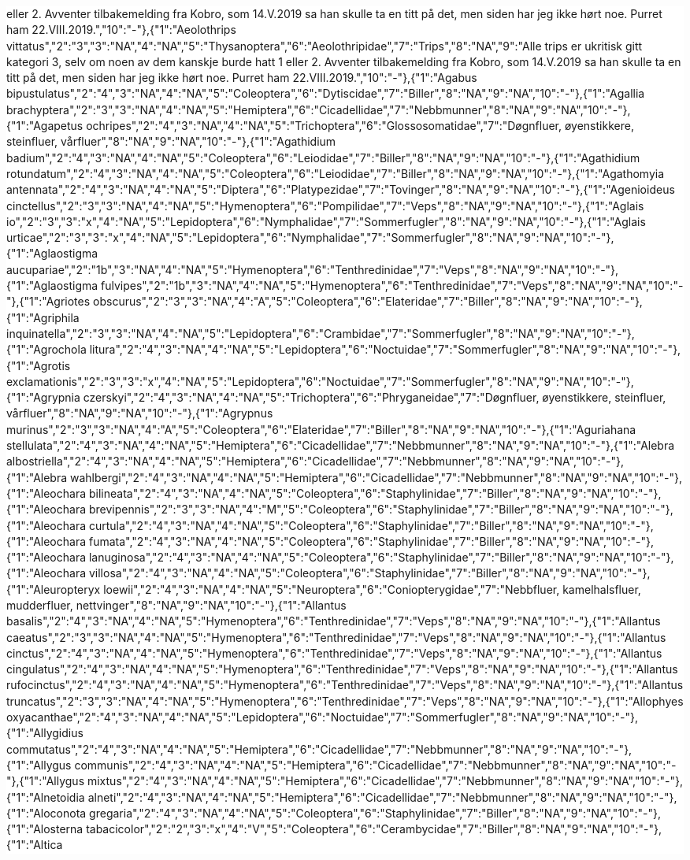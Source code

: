 eller 2. Avventer tilbakemelding fra Kobro, som 14.V.2019 sa han skulle ta en titt på det, men siden har jeg ikke hørt noe. Purret ham 22.VIII.2019.","10":"-"},{"1":"Aeolothrips vittatus","2":"3","3":"NA","4":"NA","5":"Thysanoptera","6":"Aeolothripidae","7":"Trips","8":"NA","9":"Alle trips er ukritisk gitt kategori 3, selv om noen av dem kanskje burde hatt 1 eller 2. Avventer tilbakemelding fra Kobro, som 14.V.2019 sa han skulle ta en titt på det, men siden har jeg ikke hørt noe. Purret ham 22.VIII.2019.","10":"-"},{"1":"Agabus bipustulatus","2":"4","3":"NA","4":"NA","5":"Coleoptera","6":"Dytiscidae","7":"Biller","8":"NA","9":"NA","10":"-"},{"1":"Agallia brachyptera","2":"3","3":"NA","4":"NA","5":"Hemiptera","6":"Cicadellidae","7":"Nebbmunner","8":"NA","9":"NA","10":"-"},{"1":"Agapetus ochripes","2":"4","3":"NA","4":"NA","5":"Trichoptera","6":"Glossosomatidae","7":"Døgnfluer, øyenstikkere, steinfluer, vårfluer","8":"NA","9":"NA","10":"-"},{"1":"Agathidium badium","2":"4","3":"NA","4":"NA","5":"Coleoptera","6":"Leiodidae","7":"Biller","8":"NA","9":"NA","10":"-"},{"1":"Agathidium rotundatum","2":"4","3":"NA","4":"NA","5":"Coleoptera","6":"Leiodidae","7":"Biller","8":"NA","9":"NA","10":"-"},{"1":"Agathomyia antennata","2":"4","3":"NA","4":"NA","5":"Diptera","6":"Platypezidae","7":"Tovinger","8":"NA","9":"NA","10":"-"},{"1":"Agenioideus cinctellus","2":"3","3":"NA","4":"NA","5":"Hymenoptera","6":"Pompilidae","7":"Veps","8":"NA","9":"NA","10":"-"},{"1":"Aglais io","2":"3","3":"x","4":"NA","5":"Lepidoptera","6":"Nymphalidae","7":"Sommerfugler","8":"NA","9":"NA","10":"-"},{"1":"Aglais urticae","2":"3","3":"x","4":"NA","5":"Lepidoptera","6":"Nymphalidae","7":"Sommerfugler","8":"NA","9":"NA","10":"-"},{"1":"Aglaostigma aucupariae","2":"1b","3":"NA","4":"NA","5":"Hymenoptera","6":"Tenthredinidae","7":"Veps","8":"NA","9":"NA","10":"-"},{"1":"Aglaostigma fulvipes","2":"1b","3":"NA","4":"NA","5":"Hymenoptera","6":"Tenthredinidae","7":"Veps","8":"NA","9":"NA","10":"-"},{"1":"Agriotes obscurus","2":"3","3":"NA","4":"A","5":"Coleoptera","6":"Elateridae","7":"Biller","8":"NA","9":"NA","10":"-"},{"1":"Agriphila inquinatella","2":"3","3":"NA","4":"NA","5":"Lepidoptera","6":"Crambidae","7":"Sommerfugler","8":"NA","9":"NA","10":"-"},{"1":"Agrochola litura","2":"4","3":"NA","4":"NA","5":"Lepidoptera","6":"Noctuidae","7":"Sommerfugler","8":"NA","9":"NA","10":"-"},{"1":"Agrotis exclamationis","2":"3","3":"x","4":"NA","5":"Lepidoptera","6":"Noctuidae","7":"Sommerfugler","8":"NA","9":"NA","10":"-"},{"1":"Agrypnia czerskyi","2":"4","3":"NA","4":"NA","5":"Trichoptera","6":"Phryganeidae","7":"Døgnfluer, øyenstikkere, steinfluer, vårfluer","8":"NA","9":"NA","10":"-"},{"1":"Agrypnus murinus","2":"3","3":"NA","4":"A","5":"Coleoptera","6":"Elateridae","7":"Biller","8":"NA","9":"NA","10":"-"},{"1":"Aguriahana stellulata","2":"4","3":"NA","4":"NA","5":"Hemiptera","6":"Cicadellidae","7":"Nebbmunner","8":"NA","9":"NA","10":"-"},{"1":"Alebra albostriella","2":"4","3":"NA","4":"NA","5":"Hemiptera","6":"Cicadellidae","7":"Nebbmunner","8":"NA","9":"NA","10":"-"},{"1":"Alebra wahlbergi","2":"4","3":"NA","4":"NA","5":"Hemiptera","6":"Cicadellidae","7":"Nebbmunner","8":"NA","9":"NA","10":"-"},{"1":"Aleochara bilineata","2":"4","3":"NA","4":"NA","5":"Coleoptera","6":"Staphylinidae","7":"Biller","8":"NA","9":"NA","10":"-"},{"1":"Aleochara brevipennis","2":"3","3":"NA","4":"M","5":"Coleoptera","6":"Staphylinidae","7":"Biller","8":"NA","9":"NA","10":"-"},{"1":"Aleochara curtula","2":"4","3":"NA","4":"NA","5":"Coleoptera","6":"Staphylinidae","7":"Biller","8":"NA","9":"NA","10":"-"},{"1":"Aleochara fumata","2":"4","3":"NA","4":"NA","5":"Coleoptera","6":"Staphylinidae","7":"Biller","8":"NA","9":"NA","10":"-"},{"1":"Aleochara lanuginosa","2":"4","3":"NA","4":"NA","5":"Coleoptera","6":"Staphylinidae","7":"Biller","8":"NA","9":"NA","10":"-"},{"1":"Aleochara villosa","2":"4","3":"NA","4":"NA","5":"Coleoptera","6":"Staphylinidae","7":"Biller","8":"NA","9":"NA","10":"-"},{"1":"Aleuropteryx loewii","2":"4","3":"NA","4":"NA","5":"Neuroptera","6":"Coniopterygidae","7":"Nebbfluer, kamelhalsfluer, mudderfluer, nettvinger","8":"NA","9":"NA","10":"-"},{"1":"Allantus basalis","2":"4","3":"NA","4":"NA","5":"Hymenoptera","6":"Tenthredinidae","7":"Veps","8":"NA","9":"NA","10":"-"},{"1":"Allantus caeatus","2":"3","3":"NA","4":"NA","5":"Hymenoptera","6":"Tenthredinidae","7":"Veps","8":"NA","9":"NA","10":"-"},{"1":"Allantus cinctus","2":"4","3":"NA","4":"NA","5":"Hymenoptera","6":"Tenthredinidae","7":"Veps","8":"NA","9":"NA","10":"-"},{"1":"Allantus cingulatus","2":"4","3":"NA","4":"NA","5":"Hymenoptera","6":"Tenthredinidae","7":"Veps","8":"NA","9":"NA","10":"-"},{"1":"Allantus rufocinctus","2":"4","3":"NA","4":"NA","5":"Hymenoptera","6":"Tenthredinidae","7":"Veps","8":"NA","9":"NA","10":"-"},{"1":"Allantus truncatus","2":"3","3":"NA","4":"NA","5":"Hymenoptera","6":"Tenthredinidae","7":"Veps","8":"NA","9":"NA","10":"-"},{"1":"Allophyes oxyacanthae","2":"4","3":"NA","4":"NA","5":"Lepidoptera","6":"Noctuidae","7":"Sommerfugler","8":"NA","9":"NA","10":"-"},{"1":"Allygidius commutatus","2":"4","3":"NA","4":"NA","5":"Hemiptera","6":"Cicadellidae","7":"Nebbmunner","8":"NA","9":"NA","10":"-"},{"1":"Allygus communis","2":"4","3":"NA","4":"NA","5":"Hemiptera","6":"Cicadellidae","7":"Nebbmunner","8":"NA","9":"NA","10":"-"},{"1":"Allygus mixtus","2":"4","3":"NA","4":"NA","5":"Hemiptera","6":"Cicadellidae","7":"Nebbmunner","8":"NA","9":"NA","10":"-"},{"1":"Alnetoidia alneti","2":"4","3":"NA","4":"NA","5":"Hemiptera","6":"Cicadellidae","7":"Nebbmunner","8":"NA","9":"NA","10":"-"},{"1":"Aloconota gregaria","2":"4","3":"NA","4":"NA","5":"Coleoptera","6":"Staphylinidae","7":"Biller","8":"NA","9":"NA","10":"-"},{"1":"Alosterna tabacicolor","2":"2","3":"x","4":"V","5":"Coleoptera","6":"Cerambycidae","7":"Biller","8":"NA","9":"NA","10":"-"},{"1":"Altica
